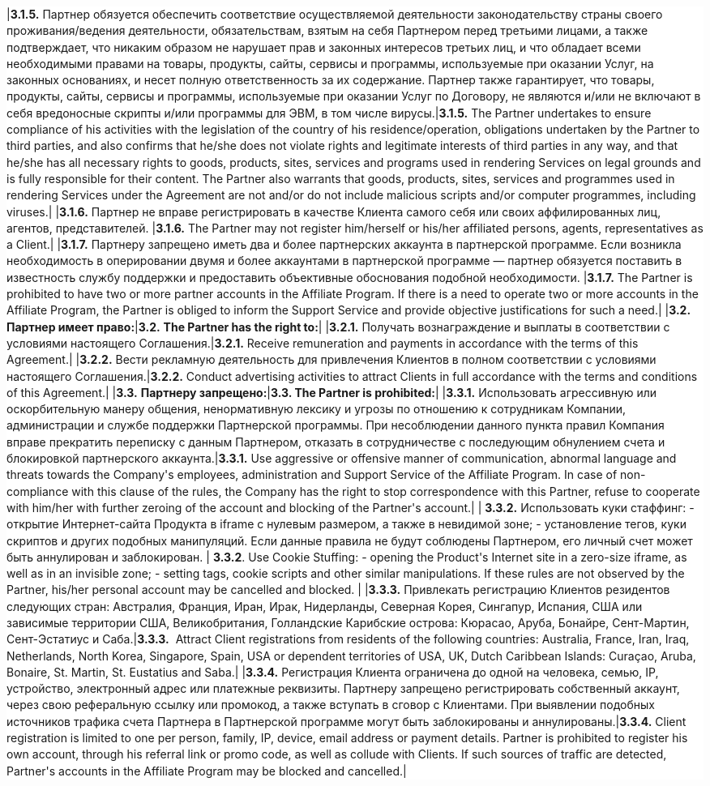 |**3.1.5.** Партнер обязуется обеспечить соответствие осуществляемой деятельности законодательству страны своего проживания/ведения деятельности, обязательствам, взятым на себя Партнером перед третьими лицами, а также подтверждает, что никаким образом не нарушает прав и законных интересов третьих лиц, и что обладает всеми необходимыми правами на товары, продукты, сайты, сервисы и программы, используемые при оказании Услуг, на законных основаниях, и несет полную ответственность за их содержание. Партнер также гарантирует, что товары, продукты, сайты, сервисы и программы, используемые при оказании Услуг по Договору, не являются и/или не включают в себя вредоносные скрипты и/или программы для ЭВМ, в том числе вирусы.|**3.1.5.** The Partner undertakes to ensure compliance of his activities with the legislation of the country of his residence/operation, obligations undertaken by the Partner to third parties, and also confirms that he/she does not violate rights and legitimate interests of third parties in any way, and that he/she has all necessary rights to goods, products, sites, services and programs used in rendering Services on legal grounds and is fully responsible for their content. The Partner also warrants that goods, products, sites, services and programmes used in rendering Services under the Agreement are not and/or do not include malicious scripts and/or computer programmes, including viruses.|
|**3.1.6.** Партнер не вправе регистрировать в качестве Клиента самого себя или своих аффилированных лиц, агентов, представителей. |**3.1.6.** The Partner may not register him/herself or his/her affiliated persons, agents, representatives as a Client.|
|**3.1.7.** Партнеру запрещено иметь два и более партнерских аккаунта в партнерской программе. Если возникла необходимость в оперировании двумя и более аккаунтами в партнерской программе — партнер обязуется поставить в известность службу поддержки и предоставить объективные обоснования подобной необходимости. |**3.1.7.** The Partner is prohibited to have two or more partner accounts in the Affiliate Program. If there is a need to operate two or more accounts in the Affiliate Program, the Partner is obliged to inform the Support Service and provide objective justifications for such a need.|
|**3.2.**         **Партнер имеет право:**|**3.2.**         **The Partner has the right to:**|
|**3.2.1.** Получать вознаграждение и выплаты в соответствии с условиями настоящего Соглашения.|**3.2.1.** Receive remuneration and payments in accordance with the terms of this Agreement.|
|**3.2.2.** Вести рекламную деятельность для привлечения Клиентов в полном соответствии с условиями настоящего Соглашения.|**3.2.2.** Conduct advertising activities to attract Clients in full accordance with the terms and conditions of this Agreement.|
|**3.3.**         **Партнеру запрещено:**|**3.3.         The Partner is prohibited:**|
|**3.3.1.** Использовать агрессивную или оскорбительную манеру общения, ненормативную лексику и угрозы по отношению к сотрудникам Компании, администрации и службе поддержки Партнерской программы. При несоблюдении данного пункта правил Компания вправе прекратить переписку с данным Партнером, отказать в сотрудничестве с последующим обнулением счета и блокировкой партнерского аккаунта.|**3.3.1.** Use aggressive or offensive manner of communication, abnormal language and threats towards the Company's employees, administration and Support Service of the Affiliate Program. In case of non-compliance with this clause of the rules, the Company has the right to stop correspondence with this Partner, refuse to cooperate with him/her with further zeroing of the account and blocking of the Partner's account.|
| **3.3.2.** Использовать куки стаффинг:  - открытие Интернет-сайта Продукта в iframe с нулевым размером, а также в невидимой зоне;  - установление тегов, куки скриптов и других подобных манипуляций.    Если данные правила не будут соблюдены Партнером, его личный счет может быть аннулирован и заблокирован. | **3.3.2**. Use Cookie Stuffing:  - opening the Product's Internet site in a zero-size iframe, as well as in an invisible zone;  - setting tags, cookie scripts and other similar manipulations.    If these rules are not observed by the Partner, his/her personal account may be cancelled and blocked. |
|**3.3.3.** Привлекать регистрацию Клиентов резидентов следующих стран: Австралия, Франция, Иран, Ирак, Нидерланды, Северная Корея, Сингапур, Испания, США или зависимые территории США, Великобритания, Голландские Карибские острова: Кюрасао, Аруба, Бонайре, Сент-Мартин, Сент-Эстатиус и Саба.|**3.3.3.**  Attract Client registrations from residents of the following countries: Australia, France, Iran, Iraq, Netherlands, North Korea, Singapore, Spain, USA or dependent territories of USA, UK, Dutch Caribbean Islands: Curaçao, Aruba, Bonaire, St. Martin, St. Eustatius and Saba.|
|**3.3.4.** Регистрация Клиента ограничена до одной на человека, семью, IP, устройство, электронный адрес или платежные реквизиты. Партнеру запрещено регистрировать собственный аккаунт, через свою реферальную ссылку или промокод, а также вступать в сговор с Клиентами. При выявлении подобных источников трафика счета Партнера в Партнерской программе могут быть заблокированы и аннулированы.|**3.3.4.** Client registration is limited to one per person, family, IP, device, email address or payment details. Partner is prohibited to register his own account, through his referral link or promo code, as well as collude with Clients. If such sources of traffic are detected, Partner's accounts in the Affiliate Program may be blocked and cancelled.|